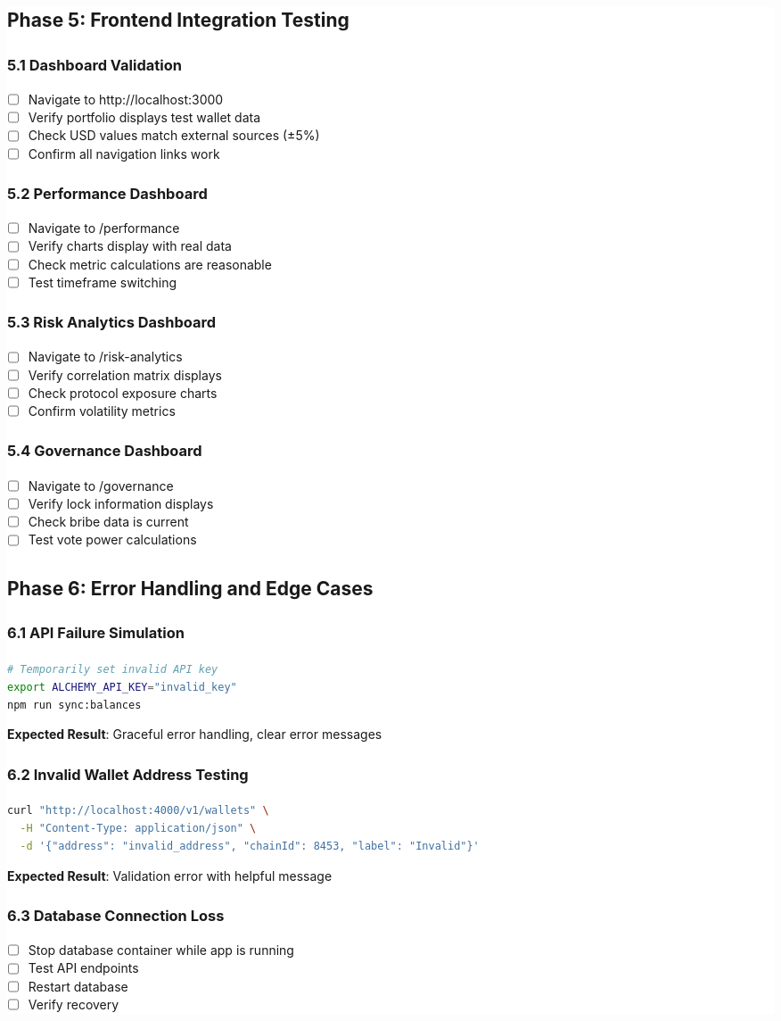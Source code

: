 ## Phase 5: Frontend Integration Testing

### 5.1 Dashboard Validation
- [ ] Navigate to http://localhost:3000
- [ ] Verify portfolio displays test wallet data
- [ ] Check USD values match external sources (±5%)
- [ ] Confirm all navigation links work

### 5.2 Performance Dashboard
- [ ] Navigate to /performance
- [ ] Verify charts display with real data
- [ ] Check metric calculations are reasonable
- [ ] Test timeframe switching

### 5.3 Risk Analytics Dashboard
- [ ] Navigate to /risk-analytics
- [ ] Verify correlation matrix displays
- [ ] Check protocol exposure charts
- [ ] Confirm volatility metrics

### 5.4 Governance Dashboard
- [ ] Navigate to /governance
- [ ] Verify lock information displays
- [ ] Check bribe data is current
- [ ] Test vote power calculations

## Phase 6: Error Handling and Edge Cases

### 6.1 API Failure Simulation
```bash
# Temporarily set invalid API key
export ALCHEMY_API_KEY="invalid_key"
npm run sync:balances
```
**Expected Result**: Graceful error handling, clear error messages

### 6.2 Invalid Wallet Address Testing
```bash
curl "http://localhost:4000/v1/wallets" \
  -H "Content-Type: application/json" \
  -d '{"address": "invalid_address", "chainId": 8453, "label": "Invalid"}'
```
**Expected Result**: Validation error with helpful message

### 6.3 Database Connection Loss
- [ ] Stop database container while app is running
- [ ] Test API endpoints
- [ ] Restart database
- [ ] Verify recovery
